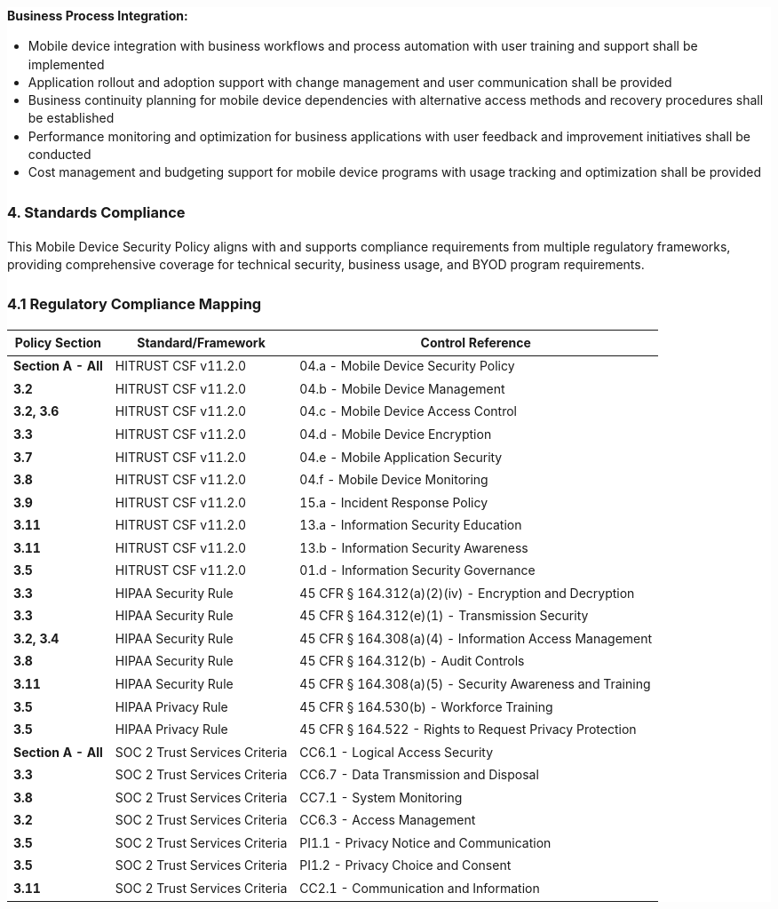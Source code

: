 **Business Process Integration:**
- Mobile device integration with business workflows and process automation with user training and support shall be implemented
- Application rollout and adoption support with change management and user communication shall be provided
- Business continuity planning for mobile device dependencies with alternative access methods and recovery procedures shall be established
- Performance monitoring and optimization for business applications with user feedback and improvement initiatives shall be conducted
- Cost management and budgeting support for mobile device programs with usage tracking and optimization shall be provided

### 4. Standards Compliance

This Mobile Device Security Policy aligns with and supports compliance requirements from multiple regulatory frameworks, providing comprehensive coverage for technical security, business usage, and BYOD program requirements.

### 4.1 Regulatory Compliance Mapping

| **Policy Section** | **Standard/Framework** | **Control Reference** |
| ------------------ | ---------------------- | --------------------- |
| **Section A - All** | HITRUST CSF v11.2.0 | 04.a - Mobile Device Security Policy |
| **3.2** | HITRUST CSF v11.2.0 | 04.b - Mobile Device Management |
| **3.2, 3.6** | HITRUST CSF v11.2.0 | 04.c - Mobile Device Access Control |
| **3.3** | HITRUST CSF v11.2.0 | 04.d - Mobile Device Encryption |
| **3.7** | HITRUST CSF v11.2.0 | 04.e - Mobile Application Security |
| **3.8** | HITRUST CSF v11.2.0 | 04.f - Mobile Device Monitoring |
| **3.9** | HITRUST CSF v11.2.0 | 15.a - Incident Response Policy |
| **3.11** | HITRUST CSF v11.2.0 | 13.a - Information Security Education |
| **3.11** | HITRUST CSF v11.2.0 | 13.b - Information Security Awareness |
| **3.5** | HITRUST CSF v11.2.0 | 01.d - Information Security Governance |
| **3.3** | HIPAA Security Rule | 45 CFR § 164.312(a)(2)(iv) - Encryption and Decryption |
| **3.3** | HIPAA Security Rule | 45 CFR § 164.312(e)(1) - Transmission Security |
| **3.2, 3.4** | HIPAA Security Rule | 45 CFR § 164.308(a)(4) - Information Access Management |
| **3.8** | HIPAA Security Rule | 45 CFR § 164.312(b) - Audit Controls |
| **3.11** | HIPAA Security Rule | 45 CFR § 164.308(a)(5) - Security Awareness and Training |
| **3.5** | HIPAA Privacy Rule | 45 CFR § 164.530(b) - Workforce Training |
| **3.5** | HIPAA Privacy Rule | 45 CFR § 164.522 - Rights to Request Privacy Protection |
| **Section A - All** | SOC 2 Trust Services Criteria | CC6.1 - Logical Access Security |
| **3.3** | SOC 2 Trust Services Criteria | CC6.7 - Data Transmission and Disposal |
| **3.8** | SOC 2 Trust Services Criteria | CC7.1 - System Monitoring |
| **3.2** | SOC 2 Trust Services Criteria | CC6.3 - Access Management |
| **3.5** | SOC 2 Trust Services Criteria | PI1.1 - Privacy Notice and Communication |
| **3.5** | SOC 2 Trust Services Criteria | PI1.2 - Privacy Choice and Consent |
| **3.11** | SOC 2 Trust Services Criteria | CC2.1 - Communication and Information |